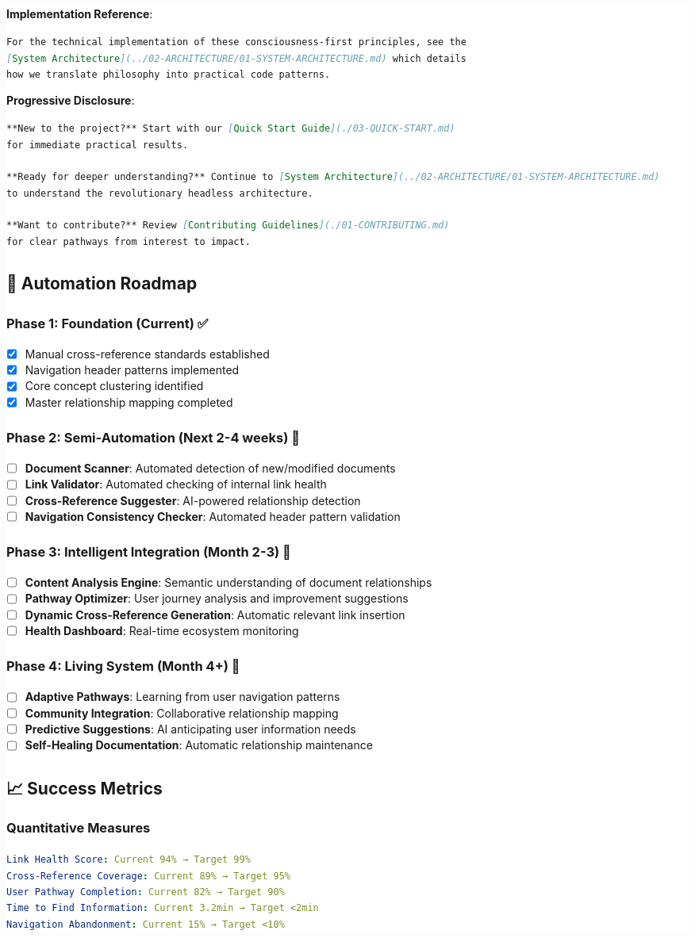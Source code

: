 **Implementation Reference**:
```markdown
For the technical implementation of these consciousness-first principles, see the 
[System Architecture](../02-ARCHITECTURE/01-SYSTEM-ARCHITECTURE.md) which details 
how we translate philosophy into practical code patterns.
```

**Progressive Disclosure**:
```markdown
**New to the project?** Start with our [Quick Start Guide](./03-QUICK-START.md) 
for immediate practical results.

**Ready for deeper understanding?** Continue to [System Architecture](../02-ARCHITECTURE/01-SYSTEM-ARCHITECTURE.md) 
to understand the revolutionary headless architecture.

**Want to contribute?** Review [Contributing Guidelines](./01-CONTRIBUTING.md) 
for clear pathways from interest to impact.
```

## 🚀 Automation Roadmap

### Phase 1: Foundation (Current) ✅
- [x] Manual cross-reference standards established
- [x] Navigation header patterns implemented
- [x] Core concept clustering identified
- [x] Master relationship mapping completed

### Phase 2: Semi-Automation (Next 2-4 weeks) 🔄
- [ ] **Document Scanner**: Automated detection of new/modified documents
- [ ] **Link Validator**: Automated checking of internal link health
- [ ] **Cross-Reference Suggester**: AI-powered relationship detection
- [ ] **Navigation Consistency Checker**: Automated header pattern validation

### Phase 3: Intelligent Integration (Month 2-3) 🤖
- [ ] **Content Analysis Engine**: Semantic understanding of document relationships
- [ ] **Pathway Optimizer**: User journey analysis and improvement suggestions
- [ ] **Dynamic Cross-Reference Generation**: Automatic relevant link insertion
- [ ] **Health Dashboard**: Real-time ecosystem monitoring

### Phase 4: Living System (Month 4+) 🌱
- [ ] **Adaptive Pathways**: Learning from user navigation patterns
- [ ] **Community Integration**: Collaborative relationship mapping
- [ ] **Predictive Suggestions**: AI anticipating user information needs
- [ ] **Self-Healing Documentation**: Automatic relationship maintenance

## 📈 Success Metrics

### Quantitative Measures
```yaml
Link Health Score: Current 94% → Target 99%
Cross-Reference Coverage: Current 89% → Target 95%
User Pathway Completion: Current 82% → Target 90%
Time to Find Information: Current 3.2min → Target <2min
Navigation Abandonment: Current 15% → Target <10%
```
